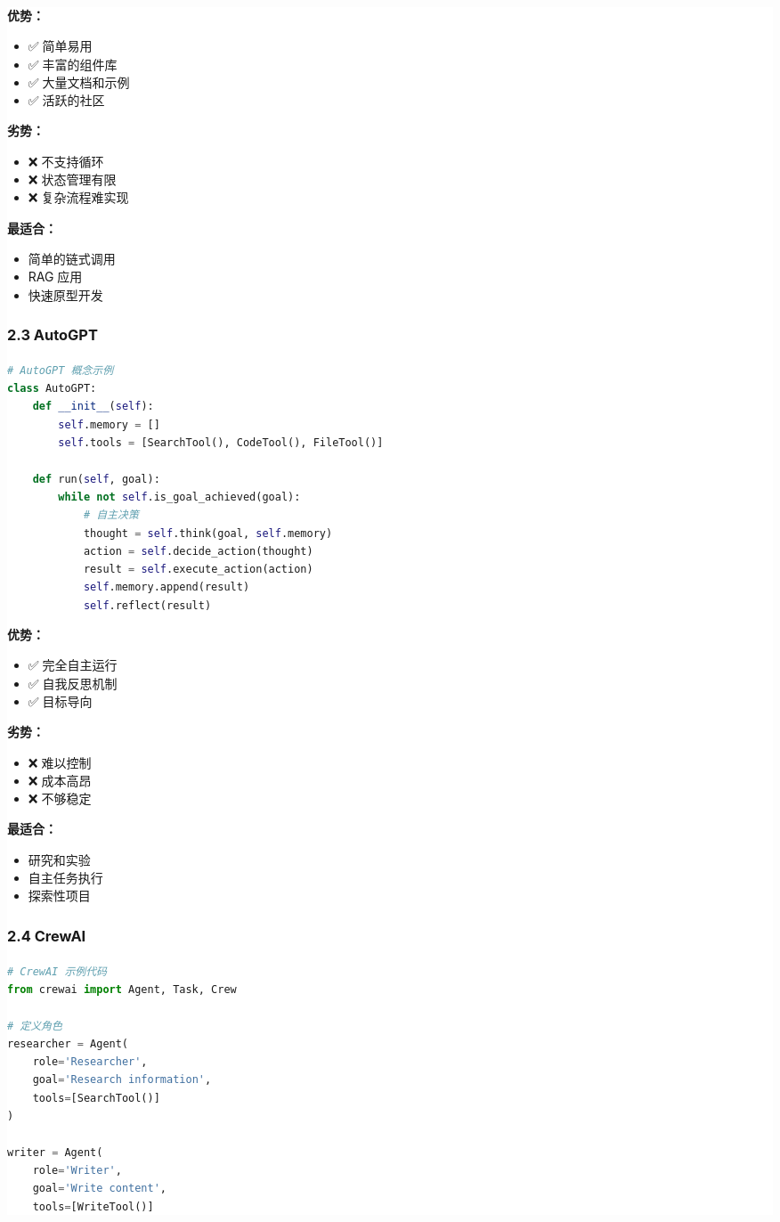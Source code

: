 **优势：**
- ✅ 简单易用
- ✅ 丰富的组件库
- ✅ 大量文档和示例
- ✅ 活跃的社区

**劣势：**
- ❌ 不支持循环
- ❌ 状态管理有限
- ❌ 复杂流程难实现

**最适合：**
- 简单的链式调用
- RAG 应用
- 快速原型开发

### 2.3 AutoGPT

```python
# AutoGPT 概念示例
class AutoGPT:
    def __init__(self):
        self.memory = []
        self.tools = [SearchTool(), CodeTool(), FileTool()]

    def run(self, goal):
        while not self.is_goal_achieved(goal):
            # 自主决策
            thought = self.think(goal, self.memory)
            action = self.decide_action(thought)
            result = self.execute_action(action)
            self.memory.append(result)
            self.reflect(result)
```

**优势：**
- ✅ 完全自主运行
- ✅ 自我反思机制
- ✅ 目标导向

**劣势：**
- ❌ 难以控制
- ❌ 成本高昂
- ❌ 不够稳定

**最适合：**
- 研究和实验
- 自主任务执行
- 探索性项目

### 2.4 CrewAI

```python
# CrewAI 示例代码
from crewai import Agent, Task, Crew

# 定义角色
researcher = Agent(
    role='Researcher',
    goal='Research information',
    tools=[SearchTool()]
)

writer = Agent(
    role='Writer',
    goal='Write content',
    tools=[WriteTool()]
```